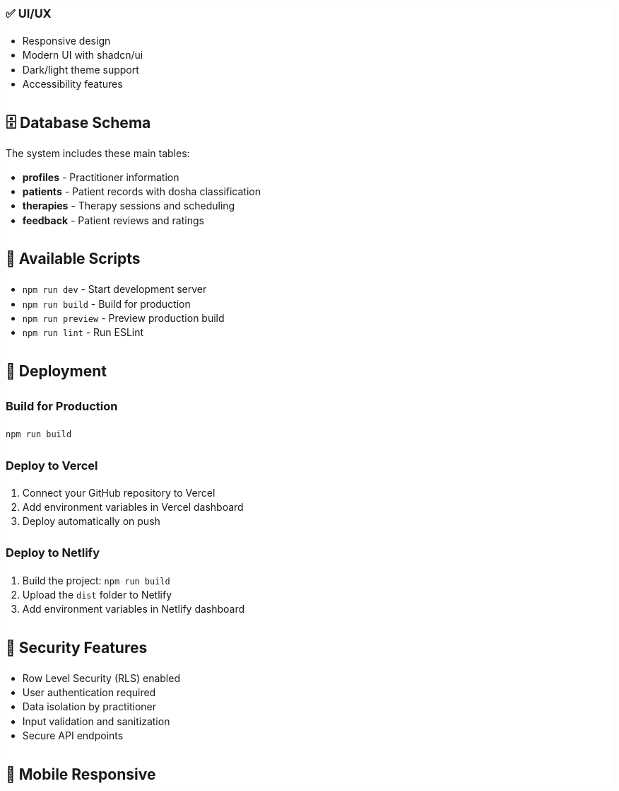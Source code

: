 ### ✅ UI/UX
- Responsive design
- Modern UI with shadcn/ui
- Dark/light theme support
- Accessibility features

## 🗄️ Database Schema

The system includes these main tables:

- **profiles** - Practitioner information
- **patients** - Patient records with dosha classification
- **therapies** - Therapy sessions and scheduling
- **feedback** - Patient reviews and ratings

## 🔧 Available Scripts

- `npm run dev` - Start development server
- `npm run build` - Build for production
- `npm run preview` - Preview production build
- `npm run lint` - Run ESLint

## 🚀 Deployment

### Build for Production

```bash
npm run build
```

### Deploy to Vercel

1. Connect your GitHub repository to Vercel
2. Add environment variables in Vercel dashboard
3. Deploy automatically on push

### Deploy to Netlify

1. Build the project: `npm run build`
2. Upload the `dist` folder to Netlify
3. Add environment variables in Netlify dashboard

## 🔐 Security Features

- Row Level Security (RLS) enabled
- User authentication required
- Data isolation by practitioner
- Input validation and sanitization
- Secure API endpoints

## 📱 Mobile Responsive
